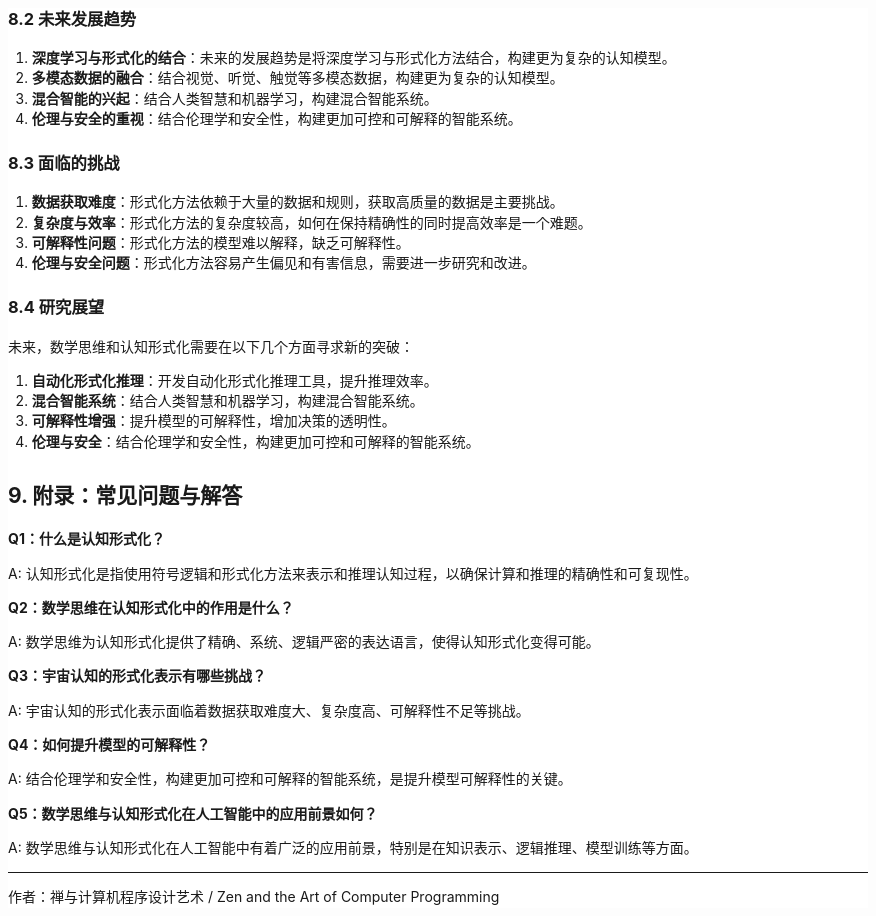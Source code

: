 ### 8.2 未来发展趋势

1. **深度学习与形式化的结合**：未来的发展趋势是将深度学习与形式化方法结合，构建更为复杂的认知模型。
2. **多模态数据的融合**：结合视觉、听觉、触觉等多模态数据，构建更为复杂的认知模型。
3. **混合智能的兴起**：结合人类智慧和机器学习，构建混合智能系统。
4. **伦理与安全的重视**：结合伦理学和安全性，构建更加可控和可解释的智能系统。

### 8.3 面临的挑战

1. **数据获取难度**：形式化方法依赖于大量的数据和规则，获取高质量的数据是主要挑战。
2. **复杂度与效率**：形式化方法的复杂度较高，如何在保持精确性的同时提高效率是一个难题。
3. **可解释性问题**：形式化方法的模型难以解释，缺乏可解释性。
4. **伦理与安全问题**：形式化方法容易产生偏见和有害信息，需要进一步研究和改进。

### 8.4 研究展望

未来，数学思维和认知形式化需要在以下几个方面寻求新的突破：

1. **自动化形式化推理**：开发自动化形式化推理工具，提升推理效率。
2. **混合智能系统**：结合人类智慧和机器学习，构建混合智能系统。
3. **可解释性增强**：提升模型的可解释性，增加决策的透明性。
4. **伦理与安全**：结合伦理学和安全性，构建更加可控和可解释的智能系统。

## 9. 附录：常见问题与解答

**Q1：什么是认知形式化？**

A: 认知形式化是指使用符号逻辑和形式化方法来表示和推理认知过程，以确保计算和推理的精确性和可复现性。

**Q2：数学思维在认知形式化中的作用是什么？**

A: 数学思维为认知形式化提供了精确、系统、逻辑严密的表达语言，使得认知形式化变得可能。

**Q3：宇宙认知的形式化表示有哪些挑战？**

A: 宇宙认知的形式化表示面临着数据获取难度大、复杂度高、可解释性不足等挑战。

**Q4：如何提升模型的可解释性？**

A: 结合伦理学和安全性，构建更加可控和可解释的智能系统，是提升模型可解释性的关键。

**Q5：数学思维与认知形式化在人工智能中的应用前景如何？**

A: 数学思维与认知形式化在人工智能中有着广泛的应用前景，特别是在知识表示、逻辑推理、模型训练等方面。

---

作者：禅与计算机程序设计艺术 / Zen and the Art of Computer Programming

